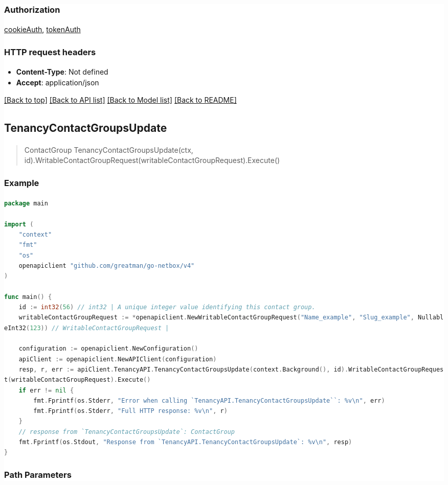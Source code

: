 ### Authorization

[cookieAuth](../README.md#cookieAuth), [tokenAuth](../README.md#tokenAuth)

### HTTP request headers

- **Content-Type**: Not defined
- **Accept**: application/json

[[Back to top]](#) [[Back to API list]](../README.md#documentation-for-api-endpoints)
[[Back to Model list]](../README.md#documentation-for-models)
[[Back to README]](../README.md)


## TenancyContactGroupsUpdate

> ContactGroup TenancyContactGroupsUpdate(ctx, id).WritableContactGroupRequest(writableContactGroupRequest).Execute()





### Example

```go
package main

import (
	"context"
	"fmt"
	"os"
	openapiclient "github.com/greatman/go-netbox/v4"
)

func main() {
	id := int32(56) // int32 | A unique integer value identifying this contact group.
	writableContactGroupRequest := *openapiclient.NewWritableContactGroupRequest("Name_example", "Slug_example", NullableInt32(123)) // WritableContactGroupRequest | 

	configuration := openapiclient.NewConfiguration()
	apiClient := openapiclient.NewAPIClient(configuration)
	resp, r, err := apiClient.TenancyAPI.TenancyContactGroupsUpdate(context.Background(), id).WritableContactGroupRequest(writableContactGroupRequest).Execute()
	if err != nil {
		fmt.Fprintf(os.Stderr, "Error when calling `TenancyAPI.TenancyContactGroupsUpdate``: %v\n", err)
		fmt.Fprintf(os.Stderr, "Full HTTP response: %v\n", r)
	}
	// response from `TenancyContactGroupsUpdate`: ContactGroup
	fmt.Fprintf(os.Stdout, "Response from `TenancyAPI.TenancyContactGroupsUpdate`: %v\n", resp)
}
```

### Path Parameters

